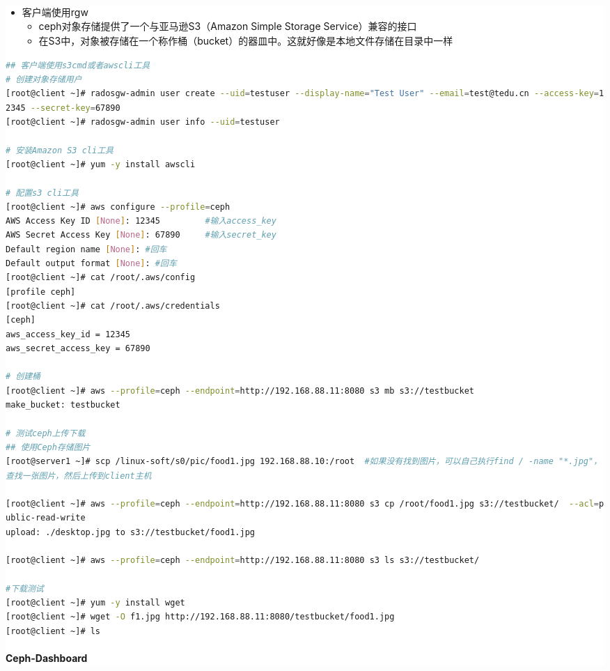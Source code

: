 - 客户端使用rgw
  - ceph对象存储提供了一个与亚马逊S3（Amazon Simple Storage Service）兼容的接口
  - 在S3中，对象被存储在一个称作桶（bucket）的器皿中。这就好像是本地文件存储在目录中一样



```bash
## 客户端使用s3cmd或者awscli工具
# 创建对象存储用户
[root@client ~]# radosgw-admin user create --uid=testuser --display-name="Test User" --email=test@tedu.cn --access-key=12345 --secret-key=67890
[root@client ~]# radosgw-admin user info --uid=testuser

# 安装Amazon S3 cli工具
[root@client ~]# yum -y install awscli

# 配置s3 cli工具
[root@client ~]# aws configure --profile=ceph
AWS Access Key ID [None]: 12345         #输入access_key
AWS Secret Access Key [None]: 67890     #输入secret_key
Default region name [None]: #回车
Default output format [None]: #回车
[root@client ~]# cat /root/.aws/config 
[profile ceph]
[root@client ~]# cat /root/.aws/credentials 
[ceph]
aws_access_key_id = 12345
aws_secret_access_key = 67890

# 创建桶
[root@client ~]# aws --profile=ceph --endpoint=http://192.168.88.11:8080 s3 mb s3://testbucket
make_bucket: testbucket

# 测试ceph上传下载
## 使用Ceph存储图片
[root@server1 ~]# scp /linux-soft/s0/pic/food1.jpg 192.168.88.10:/root  #如果没有找到图片，可以自己执行find / -name "*.jpg"，查找一张图片，然后上传到client主机

[root@client ~]# aws --profile=ceph --endpoint=http://192.168.88.11:8080 s3 cp /root/food1.jpg s3://testbucket/  --acl=public-read-write
upload: ./desktop.jpg to s3://testbucket/food1.jpg 

[root@client ~]# aws --profile=ceph --endpoint=http://192.168.88.11:8080 s3 ls s3://testbucket/

#下载测试
[root@client ~]# yum -y install wget
[root@client ~]# wget -O f1.jpg http://192.168.88.11:8080/testbucket/food1.jpg
[root@client ~]# ls 
```



#### Ceph-Dashboard
